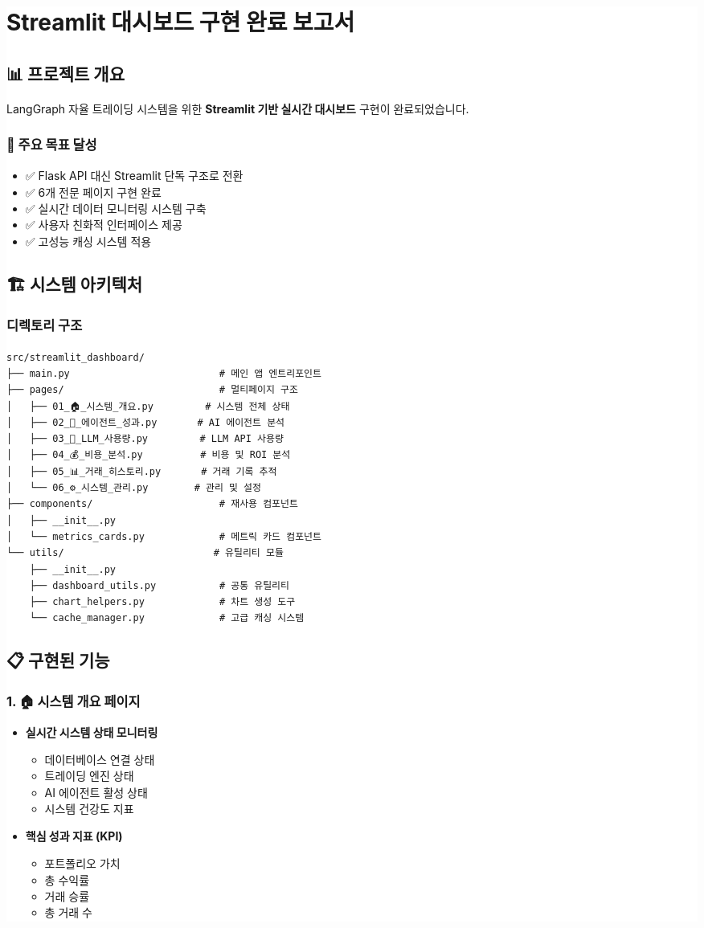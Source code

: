 # Streamlit 대시보드 구현 완료 보고서

## 📊 프로젝트 개요

LangGraph 자율 트레이딩 시스템을 위한 **Streamlit 기반 실시간 대시보드** 구현이 완료되었습니다. 

### 🎯 주요 목표 달성
- ✅ Flask API 대신 Streamlit 단독 구조로 전환
- ✅ 6개 전문 페이지 구현 완료
- ✅ 실시간 데이터 모니터링 시스템 구축
- ✅ 사용자 친화적 인터페이스 제공
- ✅ 고성능 캐싱 시스템 적용

## 🏗️ 시스템 아키텍처

### 디렉토리 구조
```
src/streamlit_dashboard/
├── main.py                          # 메인 앱 엔트리포인트
├── pages/                           # 멀티페이지 구조
│   ├── 01_🏠_시스템_개요.py         # 시스템 전체 상태
│   ├── 02_🤖_에이전트_성과.py       # AI 에이전트 분석
│   ├── 03_🧠_LLM_사용량.py         # LLM API 사용량
│   ├── 04_💰_비용_분석.py          # 비용 및 ROI 분석
│   ├── 05_📊_거래_히스토리.py       # 거래 기록 추적
│   └── 06_⚙️_시스템_관리.py        # 관리 및 설정
├── components/                      # 재사용 컴포넌트
│   ├── __init__.py
│   └── metrics_cards.py             # 메트릭 카드 컴포넌트
└── utils/                          # 유틸리티 모듈
    ├── __init__.py
    ├── dashboard_utils.py           # 공통 유틸리티
    ├── chart_helpers.py             # 차트 생성 도구
    └── cache_manager.py             # 고급 캐싱 시스템
```

## 📋 구현된 기능

### 1. 🏠 시스템 개요 페이지
- **실시간 시스템 상태 모니터링**
  - 데이터베이스 연결 상태
  - 트레이딩 엔진 상태  
  - AI 에이전트 활성 상태
  - 시스템 건강도 지표

- **핵심 성과 지표 (KPI)**
  - 포트폴리오 가치
  - 총 수익률
  - 거래 승률
  - 총 거래 수
